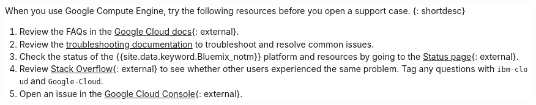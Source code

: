 When you use Google Compute Engine, try the following resources before you open a support case. 
{: shortdesc}

1. Review the FAQs in the [Google Cloud docs](https://cloud.google.com/storage/docs/faq){: external}.
1. Review the [troubleshooting documentation](/docs/satellite?topic=satellite-storage-must-gather) to troubleshoot and resolve common issues.
1. Check the status of the {{site.data.keyword.Bluemix_notm}} platform and resources by going to the [Status page](https://cloud.ibm.com/status){: external}.
1. Review [Stack Overflow](https://stackoverflow.com/questions/tagged/ibm-cloud){: external} to see whether other users experienced the same problem. Tag any questions with `ibm-cloud` and `Google-Cloud`.
1. Open an issue in the [Google Cloud Console](https://cloud.google.com/support-hub){: external}.


